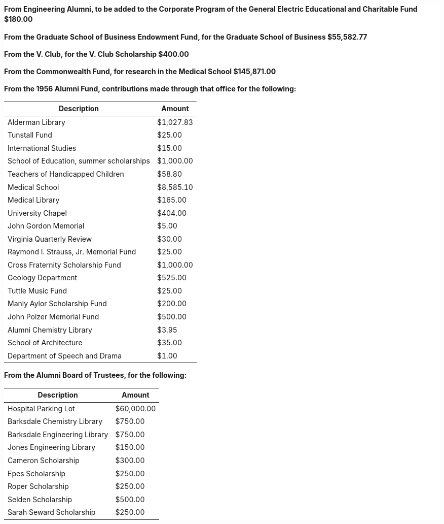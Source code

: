 **From Engineering Alumni, to be added to the Corporate Program of the General Electric Educational and Charitable Fund $180.00**

**From the Graduate School of Business Endowment Fund, for the Graduate School of Business $55,582.77**

**From the V. Club, for the V. Club Scholarship $400.00**

**From the Commonwealth Fund, for research in the Medical School $145,871.00**

**From the 1956 Alumni Fund, contributions made through that office for the following:**

| Description | Amount |
|-------------|--------|
| Alderman Library | $1,027.83 |
| Tunstall Fund | $25.00 |
| International Studies | $15.00 |
| School of Education, summer scholarships | $1,000.00 |
| Teachers of Handicapped Children | $58.80 |
| Medical School | $8,585.10 |
| Medical Library | $165.00 |
| University Chapel | $404.00 |
| John Gordon Memorial | $5.00 |
| Virginia Quarterly Review | $30.00 |
| Raymond I. Strauss, Jr. Memorial Fund | $25.00 |
| Cross Fraternity Scholarship Fund | $1,000.00 |
| Geology Department | $525.00 |
| Tuttle Music Fund | $25.00 |
| Manly Aylor Scholarship Fund | $200.00 |
| John Polzer Memorial Fund | $500.00 |
| Alumni Chemistry Library | $3.95 |
| School of Architecture | $35.00 |
| Department of Speech and Drama | $1.00 |

**From the Alumni Board of Trustees, for the following:**

| Description | Amount |
|-------------|--------|
| Hospital Parking Lot | $60,000.00 |
| Barksdale Chemistry Library | $750.00 |
| Barksdale Engineering Library | $750.00 |
| Jones Engineering Library | $150.00 |
| Cameron Scholarship | $300.00 |
| Epes Scholarship | $250.00 |
| Roper Scholarship | $250.00 |
| Selden Scholarship | $500.00 |
| Sarah Seward Scholarship | $250.00 |